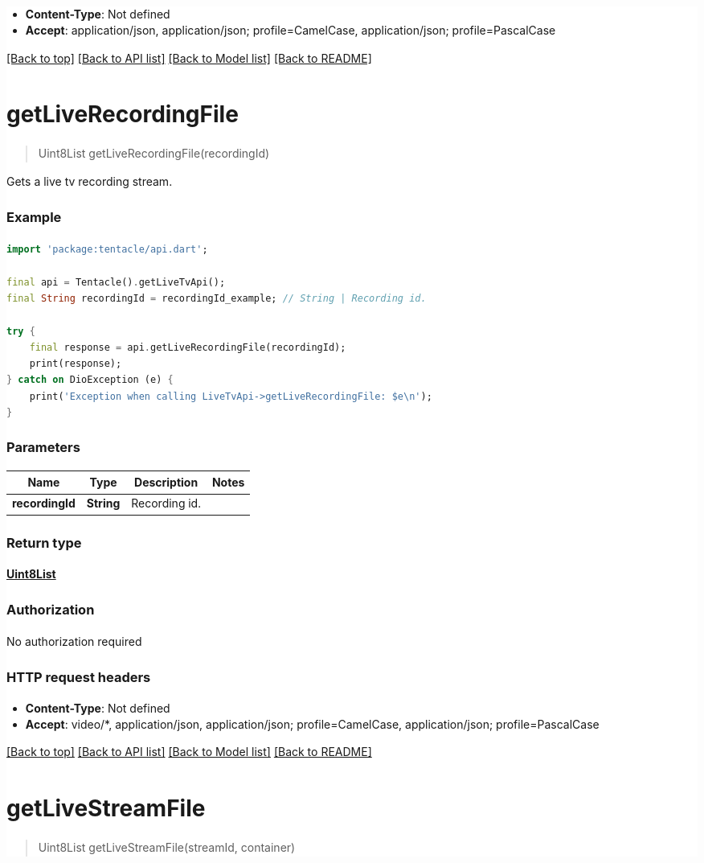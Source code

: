  - **Content-Type**: Not defined
 - **Accept**: application/json, application/json; profile=CamelCase, application/json; profile=PascalCase

[[Back to top]](#) [[Back to API list]](../README.md#documentation-for-api-endpoints) [[Back to Model list]](../README.md#documentation-for-models) [[Back to README]](../README.md)

# **getLiveRecordingFile**
> Uint8List getLiveRecordingFile(recordingId)

Gets a live tv recording stream.

### Example
```dart
import 'package:tentacle/api.dart';

final api = Tentacle().getLiveTvApi();
final String recordingId = recordingId_example; // String | Recording id.

try {
    final response = api.getLiveRecordingFile(recordingId);
    print(response);
} catch on DioException (e) {
    print('Exception when calling LiveTvApi->getLiveRecordingFile: $e\n');
}
```

### Parameters

Name | Type | Description  | Notes
------------- | ------------- | ------------- | -------------
 **recordingId** | **String**| Recording id. | 

### Return type

[**Uint8List**](Uint8List.md)

### Authorization

No authorization required

### HTTP request headers

 - **Content-Type**: Not defined
 - **Accept**: video/*, application/json, application/json; profile=CamelCase, application/json; profile=PascalCase

[[Back to top]](#) [[Back to API list]](../README.md#documentation-for-api-endpoints) [[Back to Model list]](../README.md#documentation-for-models) [[Back to README]](../README.md)

# **getLiveStreamFile**
> Uint8List getLiveStreamFile(streamId, container)
